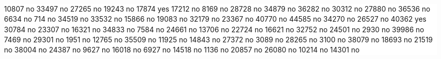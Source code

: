 10807	no
33497	no
27265	no
19243	no
17874	yes
17212	no
8169	no
28728	no
34879	no
36282	no
30312	no
27880	no
36536	no
6634	no
714	no
34519	no
33532	no
15866	no
19083	no
32179	no
23367	no
40770	no
44585	no
34270	no
26527	no
40362	yes
30784	no
23307	no
16321	no
34833	no
7584	no
24661	no
13706	no
22724	no
16621	no
32752	no
24501	no
2930	no
39986	no
7469	no
29301	no
1951	no
12765	no
35509	no
11925	no
14843	no
27372	no
3089	no
28265	no
3100	no
38079	no
18693	no
21519	no
38004	no
24387	no
9627	no
16018	no
6927	no
14518	no
1136	no
20857	no
26080	no
10214	no
14301	no